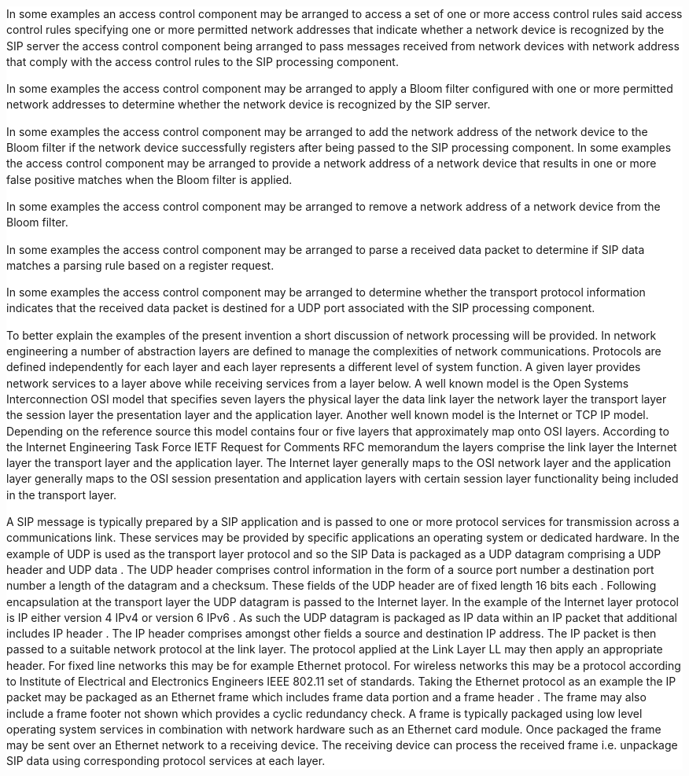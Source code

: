In some examples an access control component may be arranged to access a set of one or more access control rules said access control rules specifying one or more permitted network addresses that indicate whether a network device is recognized by the SIP server the access control component being arranged to pass messages received from network devices with network address that comply with the access control rules to the SIP processing component.

In some examples the access control component may be arranged to apply a Bloom filter configured with one or more permitted network addresses to determine whether the network device is recognized by the SIP server.

In some examples the access control component may be arranged to add the network address of the network device to the Bloom filter if the network device successfully registers after being passed to the SIP processing component. In some examples the access control component may be arranged to provide a network address of a network device that results in one or more false positive matches when the Bloom filter is applied.

In some examples the access control component may be arranged to remove a network address of a network device from the Bloom filter.

In some examples the access control component may be arranged to parse a received data packet to determine if SIP data matches a parsing rule based on a register request.

In some examples the access control component may be arranged to determine whether the transport protocol information indicates that the received data packet is destined for a UDP port associated with the SIP processing component.

To better explain the examples of the present invention a short discussion of network processing will be provided. In network engineering a number of abstraction layers are defined to manage the complexities of network communications. Protocols are defined independently for each layer and each layer represents a different level of system function. A given layer provides network services to a layer above while receiving services from a layer below. A well known model is the Open Systems Interconnection OSI model that specifies seven layers the physical layer the data link layer the network layer the transport layer the session layer the presentation layer and the application layer. Another well known model is the Internet or TCP IP model. Depending on the reference source this model contains four or five layers that approximately map onto OSI layers. According to the Internet Engineering Task Force IETF Request for Comments RFC memorandum the layers comprise the link layer the Internet layer the transport layer and the application layer. The Internet layer generally maps to the OSI network layer and the application layer generally maps to the OSI session presentation and application layers with certain session layer functionality being included in the transport layer.

A SIP message is typically prepared by a SIP application and is passed to one or more protocol services for transmission across a communications link. These services may be provided by specific applications an operating system or dedicated hardware. In the example of UDP is used as the transport layer protocol and so the SIP Data is packaged as a UDP datagram comprising a UDP header and UDP data . The UDP header comprises control information in the form of a source port number a destination port number a length of the datagram and a checksum. These fields of the UDP header are of fixed length 16 bits each . Following encapsulation at the transport layer the UDP datagram is passed to the Internet layer. In the example of the Internet layer protocol is IP either version 4 IPv4 or version 6 IPv6 . As such the UDP datagram is packaged as IP data within an IP packet that additional includes IP header . The IP header comprises amongst other fields a source and destination IP address. The IP packet is then passed to a suitable network protocol at the link layer. The protocol applied at the Link Layer LL may then apply an appropriate header. For fixed line networks this may be for example Ethernet protocol. For wireless networks this may be a protocol according to Institute of Electrical and Electronics Engineers IEEE 802.11 set of standards. Taking the Ethernet protocol as an example the IP packet may be packaged as an Ethernet frame which includes frame data portion and a frame header . The frame may also include a frame footer not shown which provides a cyclic redundancy check. A frame is typically packaged using low level operating system services in combination with network hardware such as an Ethernet card module. Once packaged the frame may be sent over an Ethernet network to a receiving device. The receiving device can process the received frame i.e. unpackage SIP data using corresponding protocol services at each layer.
